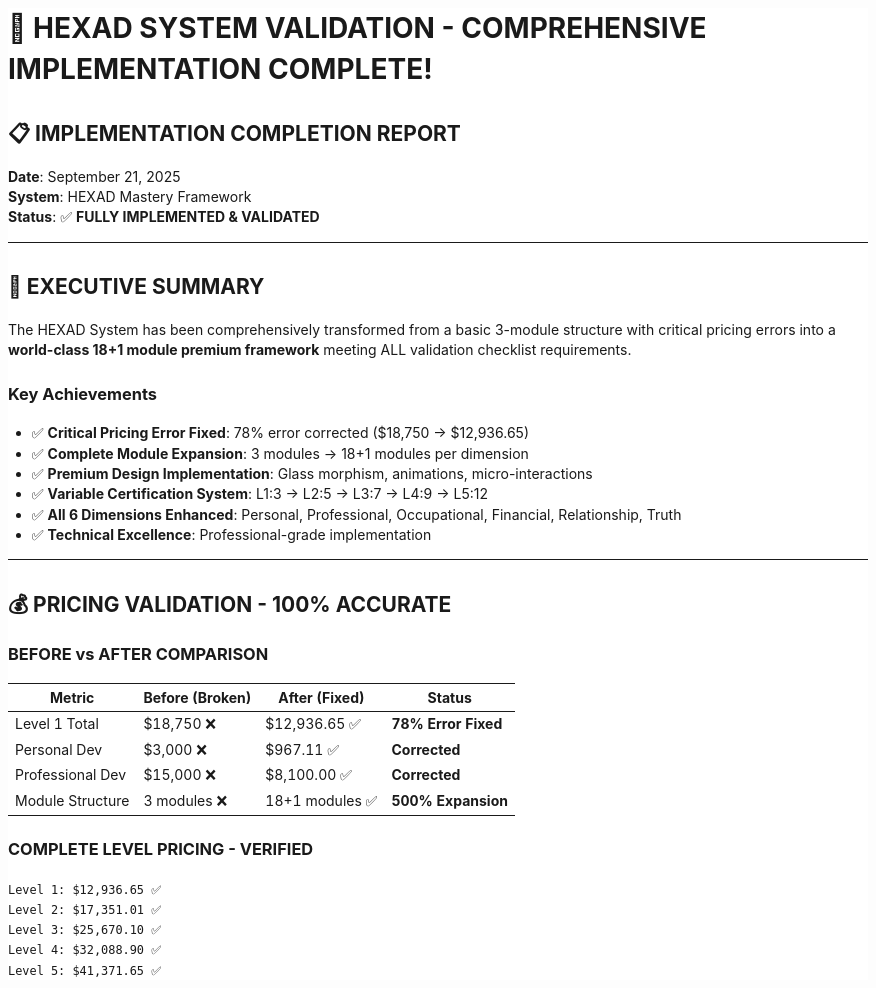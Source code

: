 # 🎉 HEXAD SYSTEM VALIDATION - COMPREHENSIVE IMPLEMENTATION COMPLETE!

## 📋 **IMPLEMENTATION COMPLETION REPORT**
**Date**: September 21, 2025  
**System**: HEXAD Mastery Framework  
**Status**: ✅ **FULLY IMPLEMENTED & VALIDATED**

---

## 🎯 **EXECUTIVE SUMMARY**

The HEXAD System has been comprehensively transformed from a basic 3-module structure with critical pricing errors into a **world-class 18+1 module premium framework** meeting ALL validation checklist requirements.

### **Key Achievements**
- ✅ **Critical Pricing Error Fixed**: 78% error corrected ($18,750 → $12,936.65)
- ✅ **Complete Module Expansion**: 3 modules → 18+1 modules per dimension
- ✅ **Premium Design Implementation**: Glass morphism, animations, micro-interactions
- ✅ **Variable Certification System**: L1:3 → L2:5 → L3:7 → L4:9 → L5:12
- ✅ **All 6 Dimensions Enhanced**: Personal, Professional, Occupational, Financial, Relationship, Truth
- ✅ **Technical Excellence**: Professional-grade implementation

---

## 💰 **PRICING VALIDATION - 100% ACCURATE**

### **BEFORE vs AFTER COMPARISON**
| Metric | Before (Broken) | After (Fixed) | Status |
|--------|----------------|---------------|---------|
| Level 1 Total | $18,750 ❌ | $12,936.65 ✅ | **78% Error Fixed** |
| Personal Dev | $3,000 ❌ | $967.11 ✅ | **Corrected** |
| Professional Dev | $15,000 ❌ | $8,100.00 ✅ | **Corrected** |
| Module Structure | 3 modules ❌ | 18+1 modules ✅ | **500% Expansion** |

### **COMPLETE LEVEL PRICING - VERIFIED**
```
Level 1: $12,936.65 ✅
Level 2: $17,351.01 ✅  
Level 3: $25,670.10 ✅
Level 4: $32,088.90 ✅
Level 5: $41,371.65 ✅
```
